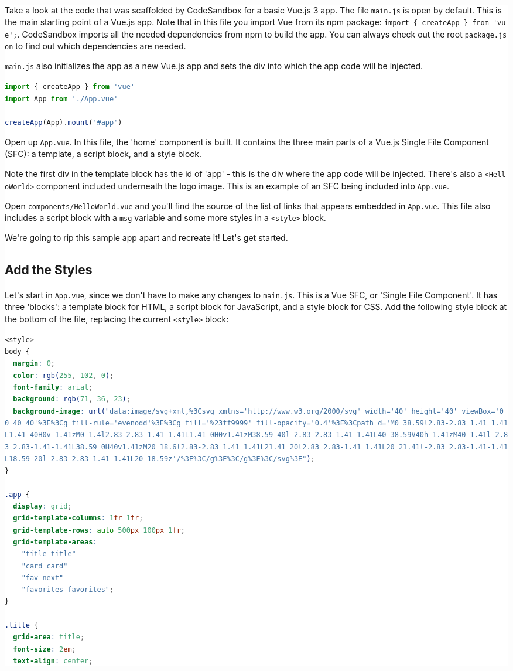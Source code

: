 Take a look at the code that was scaffolded by CodeSandbox for a basic Vue.js 3 app. The file `main.js` is open by default. This is the main starting point of a Vue.js app. Note that in this file you import Vue from its npm package: `import { createApp } from 'vue';`. CodeSandbox imports all the needed dependencies from npm to build the app. You can always check out the root `package.json` to find out which dependencies are needed.

`main.js` also initializes the app as a new Vue.js app and sets the div into which the app code will be injected.


```js
import { createApp } from 'vue'
import App from './App.vue'

createApp(App).mount('#app')
```

Open up `App.vue`. In this file, the 'home' component is built. It contains the three main parts of a Vue.js Single File Component (SFC): a template, a script block, and a style block.

Note the first div in the template block has the id of 'app' - this is the div where the app code will be injected. There's also a `<HelloWorld>` component included underneath the logo image. This is an example of an SFC being included into `App.vue`.

Open `components/HelloWorld.vue` and you'll find the source of the list of links that appears embedded in `App.vue`. This file also includes a script block with a `msg` variable and some more styles in a `<style>` block.

We're going to rip this sample app apart and recreate it! Let's get started.

## Add the Styles

Let's start in `App.vue`, since we don't have to make any changes to `main.js`. This is a Vue SFC, or 'Single File Component'. It has three 'blocks': a template block for HTML, a script block for JavaScript, and a style block for CSS. Add the following style block at the bottom of the file, replacing the current `<style>` block:


```css
<style>
body {
  margin: 0;
  color: rgb(255, 102, 0);
  font-family: arial;
  background: rgb(71, 36, 23);
  background-image: url("data:image/svg+xml,%3Csvg xmlns='http://www.w3.org/2000/svg' width='40' height='40' viewBox='0 0 40 40'%3E%3Cg fill-rule='evenodd'%3E%3Cg fill='%23ff9999' fill-opacity='0.4'%3E%3Cpath d='M0 38.59l2.83-2.83 1.41 1.41L1.41 40H0v-1.41zM0 1.4l2.83 2.83 1.41-1.41L1.41 0H0v1.41zM38.59 40l-2.83-2.83 1.41-1.41L40 38.59V40h-1.41zM40 1.41l-2.83 2.83-1.41-1.41L38.59 0H40v1.41zM20 18.6l2.83-2.83 1.41 1.41L21.41 20l2.83 2.83-1.41 1.41L20 21.41l-2.83 2.83-1.41-1.41L18.59 20l-2.83-2.83 1.41-1.41L20 18.59z'/%3E%3C/g%3E%3C/g%3E%3C/svg%3E");
}

.app {
  display: grid;
  grid-template-columns: 1fr 1fr;
  grid-template-rows: auto 500px 100px 1fr;
  grid-template-areas:
    "title title"
    "card card"
    "fav next"
    "favorites favorites";
}

.title {
  grid-area: title;
  font-size: 2em;
  text-align: center;
```